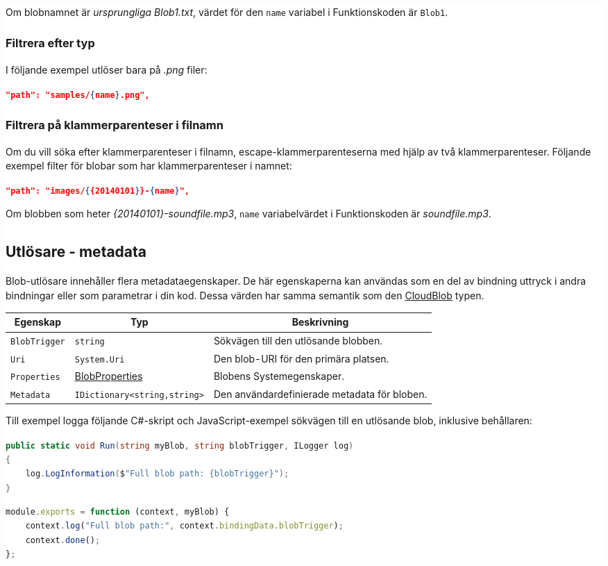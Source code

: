Om blobnamnet är *ursprungliga Blob1.txt*, värdet för den `name` variabel i Funktionskoden är `Blob1`.

### <a name="filter-on-file-type"></a>Filtrera efter typ

I följande exempel utlöser bara på *.png* filer:

```json
"path": "samples/{name}.png",
```

### <a name="filter-on-curly-braces-in-file-names"></a>Filtrera på klammerparenteser i filnamn

Om du vill söka efter klammerparenteser i filnamn, escape-klammerparenteserna med hjälp av två klammerparenteser. Följande exempel filter för blobar som har klammerparenteser i namnet:

```json
"path": "images/{{20140101}}-{name}",
```

Om blobben som heter  *{20140101}-soundfile.mp3*, `name` variabelvärdet i Funktionskoden är *soundfile.mp3*.

## <a name="trigger---metadata"></a>Utlösare - metadata

Blob-utlösare innehåller flera metadataegenskaper. De här egenskaperna kan användas som en del av bindning uttryck i andra bindningar eller som parametrar i din kod. Dessa värden har samma semantik som den [CloudBlob](https://docs.microsoft.com/dotnet/api/microsoft.azure.storage.blob.cloudblob?view=azure-dotnet) typen.

|Egenskap  |Typ  |Beskrivning  |
|---------|---------|---------|
|`BlobTrigger`|`string`|Sökvägen till den utlösande blobben.|
|`Uri`|`System.Uri`|Den blob-URI för den primära platsen.|
|`Properties` |[BlobProperties](https://docs.microsoft.com/dotnet/api/microsoft.azure.storage.blob.blobproperties)|Blobens Systemegenskaper. |
|`Metadata` |`IDictionary<string,string>`|Den användardefinierade metadata för bloben.|

Till exempel logga följande C#-skript och JavaScript-exempel sökvägen till en utlösande blob, inklusive behållaren:

```csharp
public static void Run(string myBlob, string blobTrigger, ILogger log)
{
    log.LogInformation($"Full blob path: {blobTrigger}");
} 
```

```javascript
module.exports = function (context, myBlob) {
    context.log("Full blob path:", context.bindingData.blobTrigger);
    context.done();
};
```
